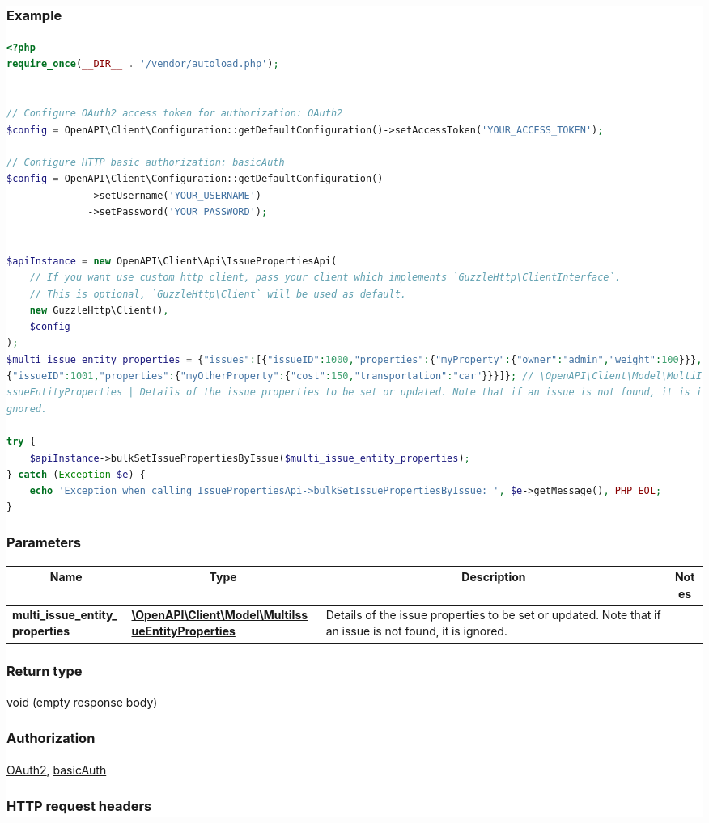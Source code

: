 ### Example

```php
<?php
require_once(__DIR__ . '/vendor/autoload.php');


// Configure OAuth2 access token for authorization: OAuth2
$config = OpenAPI\Client\Configuration::getDefaultConfiguration()->setAccessToken('YOUR_ACCESS_TOKEN');

// Configure HTTP basic authorization: basicAuth
$config = OpenAPI\Client\Configuration::getDefaultConfiguration()
              ->setUsername('YOUR_USERNAME')
              ->setPassword('YOUR_PASSWORD');


$apiInstance = new OpenAPI\Client\Api\IssuePropertiesApi(
    // If you want use custom http client, pass your client which implements `GuzzleHttp\ClientInterface`.
    // This is optional, `GuzzleHttp\Client` will be used as default.
    new GuzzleHttp\Client(),
    $config
);
$multi_issue_entity_properties = {"issues":[{"issueID":1000,"properties":{"myProperty":{"owner":"admin","weight":100}}},{"issueID":1001,"properties":{"myOtherProperty":{"cost":150,"transportation":"car"}}}]}; // \OpenAPI\Client\Model\MultiIssueEntityProperties | Details of the issue properties to be set or updated. Note that if an issue is not found, it is ignored.

try {
    $apiInstance->bulkSetIssuePropertiesByIssue($multi_issue_entity_properties);
} catch (Exception $e) {
    echo 'Exception when calling IssuePropertiesApi->bulkSetIssuePropertiesByIssue: ', $e->getMessage(), PHP_EOL;
}
```

### Parameters

| Name | Type | Description  | Notes |
| ------------- | ------------- | ------------- | ------------- |
| **multi_issue_entity_properties** | [**\OpenAPI\Client\Model\MultiIssueEntityProperties**](../Model/MultiIssueEntityProperties.md)| Details of the issue properties to be set or updated. Note that if an issue is not found, it is ignored. | |

### Return type

void (empty response body)

### Authorization

[OAuth2](../../README.md#OAuth2), [basicAuth](../../README.md#basicAuth)

### HTTP request headers
